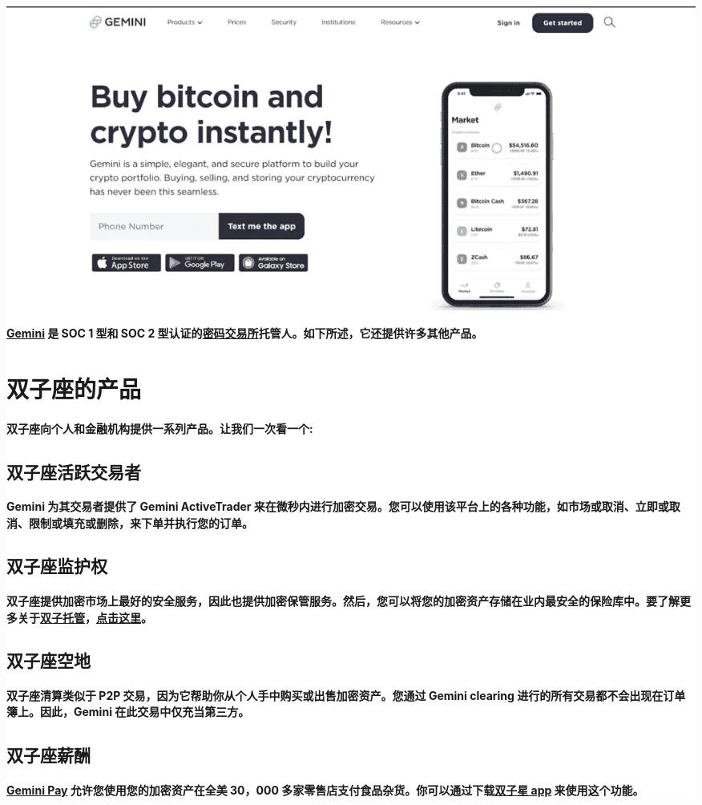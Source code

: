 ****![](img/8929c156708a9fabb6043b1fda3cf5f6.png)****

****[Gemini](https://blog.coincodecap.com/go/gemini) 是 SOC 1 型和 SOC 2 型认证的[密码交易所](https://blog.coincodecap.com/go/crypto-exchange)托管人。如下所述，它还提供许多其他产品。****

# ****双子座的产品****

****双子座向个人和金融机构提供一系列产品。让我们一次看一个:****

## ****双子座活跃交易者****

****Gemini 为其交易者提供了 Gemini ActiveTrader 来在微秒内进行加密交易。您可以使用该平台上的各种功能，如市场或取消、立即或取消、限制或填充或删除，来下单并执行您的订单。****

## ****双子座监护权****

****双子座提供加密市场上最好的安全服务，因此也提供加密保管服务。然后，您可以将您的加密资产存储在业内最安全的保险库中。要了解更多关于[双子托管](https://www.gemini.com/custody)，[点击这里](https://www.gemini.com/custody/whitepaper)。****

## ****双子座空地****

****双子座清算类似于 P2P 交易，因为它帮助你从个人手中购买或出售加密资产。您通过 Gemini clearing 进行的所有交易都不会出现在订单簿上。因此，Gemini 在此交易中仅充当第三方。****

## ****双子座薪酬****

****[Gemini Pay](https://www.gemini.com/pay) 允许您使用您的加密资产在全美 30，000 多家零售店支付食品杂货。你可以通过下载[双子星 app](https://play.google.com/store/apps/details?id=com.gemini.android.app&hl=en_IN&gl=US) 来使用这个功能。****
